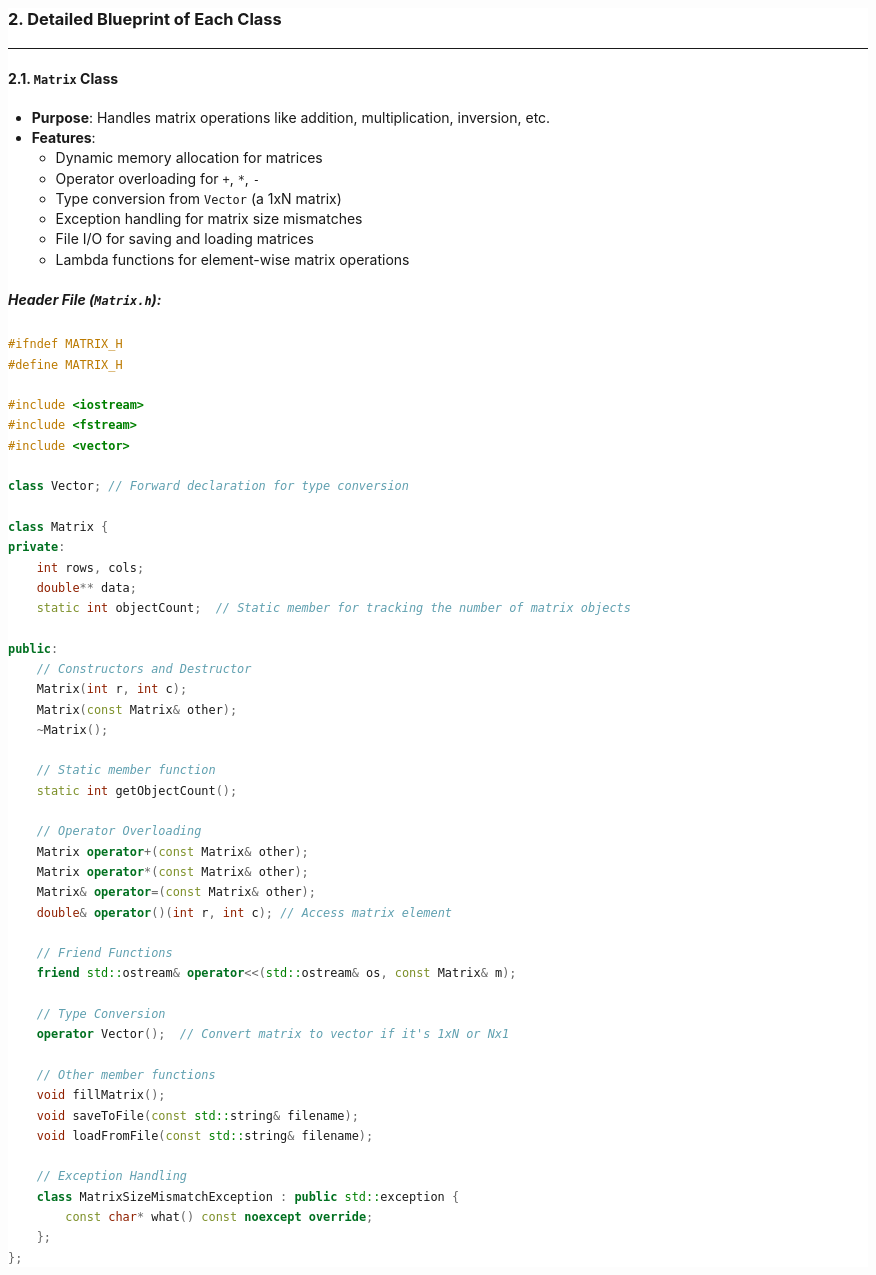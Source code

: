 
### **2. Detailed Blueprint of Each Class**

---

#### **2.1. `Matrix` Class**
- **Purpose**: Handles matrix operations like addition, multiplication, inversion, etc.
- **Features**:
    - Dynamic memory allocation for matrices
    - Operator overloading for `+`, `*`, `-`
    - Type conversion from `Vector` (a 1xN matrix)
    - Exception handling for matrix size mismatches
    - File I/O for saving and loading matrices
    - Lambda functions for element-wise matrix operations

##### **Header File (`Matrix.h`):**
```cpp
#ifndef MATRIX_H
#define MATRIX_H

#include <iostream>
#include <fstream>
#include <vector>

class Vector; // Forward declaration for type conversion

class Matrix {
private:
    int rows, cols;
    double** data;
    static int objectCount;  // Static member for tracking the number of matrix objects

public:
    // Constructors and Destructor
    Matrix(int r, int c);
    Matrix(const Matrix& other);
    ~Matrix();

    // Static member function
    static int getObjectCount();

    // Operator Overloading
    Matrix operator+(const Matrix& other);
    Matrix operator*(const Matrix& other);
    Matrix& operator=(const Matrix& other);
    double& operator()(int r, int c); // Access matrix element

    // Friend Functions
    friend std::ostream& operator<<(std::ostream& os, const Matrix& m);

    // Type Conversion
    operator Vector();  // Convert matrix to vector if it's 1xN or Nx1

    // Other member functions
    void fillMatrix();
    void saveToFile(const std::string& filename);
    void loadFromFile(const std::string& filename);

    // Exception Handling
    class MatrixSizeMismatchException : public std::exception {
        const char* what() const noexcept override;
    };
};

```